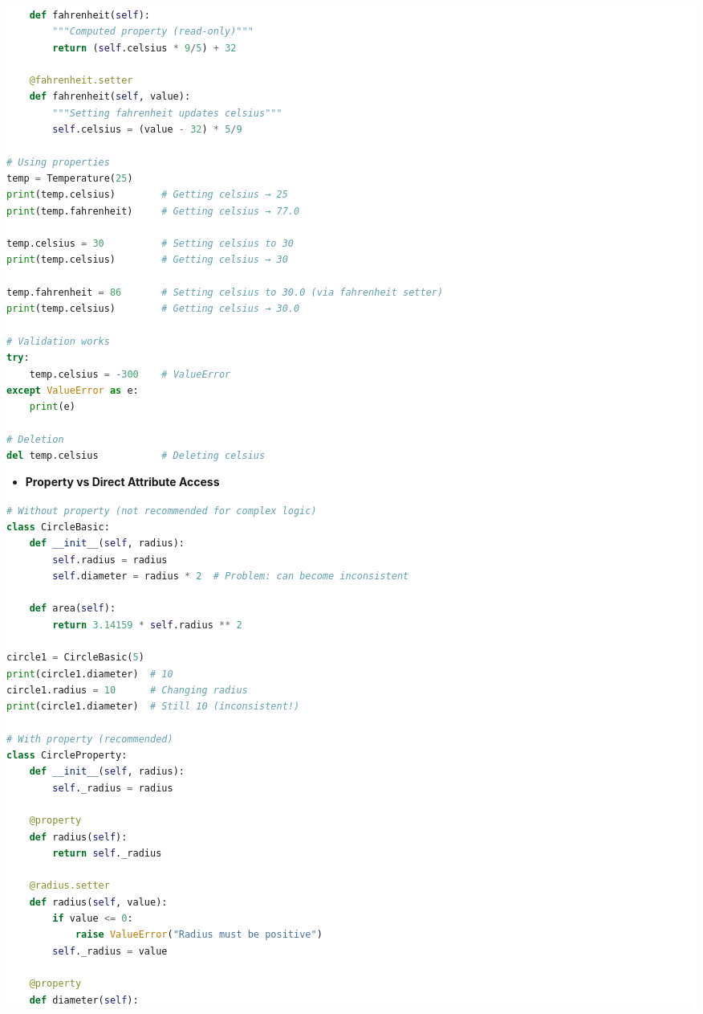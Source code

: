 ```py
    def fahrenheit(self):
        """Computed property (read-only)"""
        return (self.celsius * 9/5) + 32
    
    @fahrenheit.setter
    def fahrenheit(self, value):
        """Setting fahrenheit updates celsius"""
        self.celsius = (value - 32) * 5/9

# Using properties
temp = Temperature(25)
print(temp.celsius)        # Getting celsius → 25
print(temp.fahrenheit)     # Getting celsius → 77.0

temp.celsius = 30          # Setting celsius to 30
print(temp.celsius)        # Getting celsius → 30

temp.fahrenheit = 86       # Setting celsius to 30.0 (via fahrenheit setter)
print(temp.celsius)        # Getting celsius → 30.0

# Validation works
try:
    temp.celsius = -300    # ValueError
except ValueError as e:
    print(e)

# Deletion
del temp.celsius           # Deleting celsius
```

- **Property vs Direct Attribute Access**

```py
# Without property (not recommended for complex logic)
class CircleBasic:
    def __init__(self, radius):
        self.radius = radius
        self.diameter = radius * 2  # Problem: can become inconsistent
    
    def area(self):
        return 3.14159 * self.radius ** 2

circle1 = CircleBasic(5)
print(circle1.diameter)  # 10
circle1.radius = 10      # Changing radius
print(circle1.diameter)  # Still 10 (inconsistent!)

# With property (recommended)
class CircleProperty:
    def __init__(self, radius):
        self._radius = radius
    
    @property
    def radius(self):
        return self._radius
    
    @radius.setter
    def radius(self, value):
        if value <= 0:
            raise ValueError("Radius must be positive")
        self._radius = value
    
    @property
    def diameter(self):
```